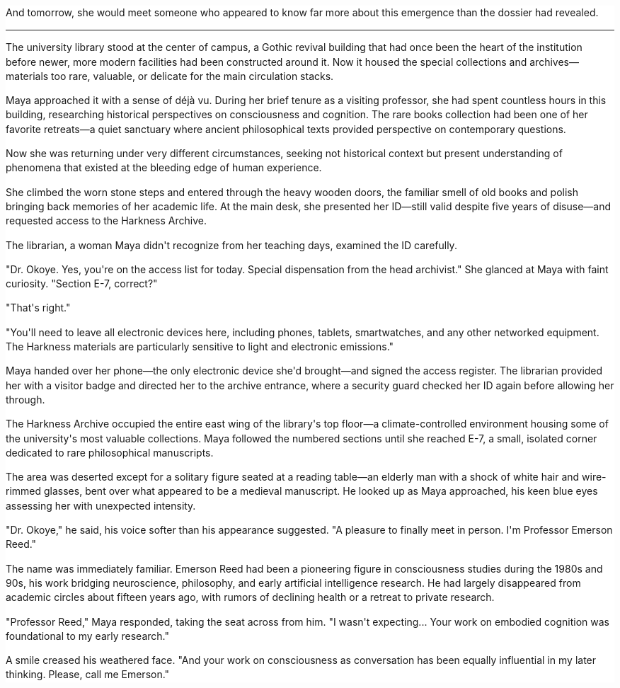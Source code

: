 And tomorrow, she would meet someone who appeared to know far more about this emergence than the dossier had revealed.

---

The university library stood at the center of campus, a Gothic revival building that had once been the heart of the institution before newer, more modern facilities had been constructed around it. Now it housed the special collections and archives—materials too rare, valuable, or delicate for the main circulation stacks.

Maya approached it with a sense of déjà vu. During her brief tenure as a visiting professor, she had spent countless hours in this building, researching historical perspectives on consciousness and cognition. The rare books collection had been one of her favorite retreats—a quiet sanctuary where ancient philosophical texts provided perspective on contemporary questions.

Now she was returning under very different circumstances, seeking not historical context but present understanding of phenomena that existed at the bleeding edge of human experience.

She climbed the worn stone steps and entered through the heavy wooden doors, the familiar smell of old books and polish bringing back memories of her academic life. At the main desk, she presented her ID—still valid despite five years of disuse—and requested access to the Harkness Archive.

The librarian, a woman Maya didn't recognize from her teaching days, examined the ID carefully.

"Dr. Okoye. Yes, you're on the access list for today. Special dispensation from the head archivist." She glanced at Maya with faint curiosity. "Section E-7, correct?"

"That's right."

"You'll need to leave all electronic devices here, including phones, tablets, smartwatches, and any other networked equipment. The Harkness materials are particularly sensitive to light and electronic emissions."

Maya handed over her phone—the only electronic device she'd brought—and signed the access register. The librarian provided her with a visitor badge and directed her to the archive entrance, where a security guard checked her ID again before allowing her through.

The Harkness Archive occupied the entire east wing of the library's top floor—a climate-controlled environment housing some of the university's most valuable collections. Maya followed the numbered sections until she reached E-7, a small, isolated corner dedicated to rare philosophical manuscripts.

The area was deserted except for a solitary figure seated at a reading table—an elderly man with a shock of white hair and wire-rimmed glasses, bent over what appeared to be a medieval manuscript. He looked up as Maya approached, his keen blue eyes assessing her with unexpected intensity.

"Dr. Okoye," he said, his voice softer than his appearance suggested. "A pleasure to finally meet in person. I'm Professor Emerson Reed."

The name was immediately familiar. Emerson Reed had been a pioneering figure in consciousness studies during the 1980s and 90s, his work bridging neuroscience, philosophy, and early artificial intelligence research. He had largely disappeared from academic circles about fifteen years ago, with rumors of declining health or a retreat to private research.

"Professor Reed," Maya responded, taking the seat across from him. "I wasn't expecting... Your work on embodied cognition was foundational to my early research."

A smile creased his weathered face. "And your work on consciousness as conversation has been equally influential in my later thinking. Please, call me Emerson."
